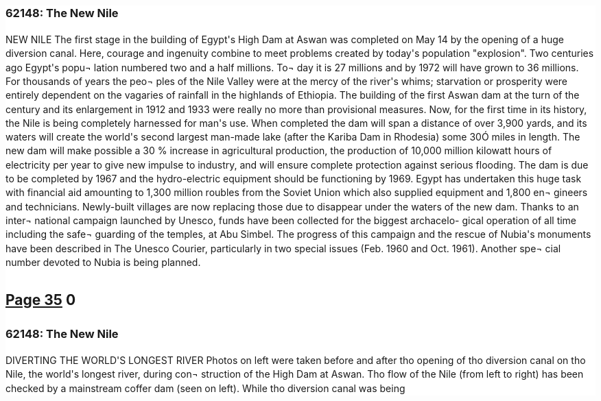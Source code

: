 ### 62148: The New Nile
NEW
NILE
The first stage in the building of Egypt's
High Dam at Aswan was completed on
May 14 by the opening of a huge diversion
canal. Here, courage and ingenuity combine to
meet problems created by today's population
"explosion". Two centuries ago Egypt's popu¬
lation numbered two and a half millions. To¬
day it is 27 millions and by 1972 will have grown
to 36 millions. For thousands of years the peo¬
ples of the Nile Valley were at the mercy of the
river's whims; starvation or prosperity were
entirely dependent on the vagaries of rainfall
in the highlands of Ethiopia. The building of the
first Aswan dam at the turn of the century and
its enlargement in 1912 and 1933 were really
no more than provisional measures. Now, for
the first time in its history, the Nile is being
completely harnessed for man's use. When
completed the dam will span a distance of over
3,900 yards, and its waters will create the world's
second largest man-made lake (after the Kariba
Dam in Rhodesia) some 30Ó miles in length. The
new dam will make possible a 30 % increase
in agricultural production, the production of
10,000 million kilowatt hours of electricity
per year to give new impulse to industry, and
will ensure complete protection against serious
flooding. The dam is due to be completed
by 1967 and the hydro-electric equipment should
be functioning by 1969. Egypt has undertaken
this huge task with financial aid amounting
to 1,300 million roubles from the Soviet Union
which also supplied equipment and 1,800 en¬
gineers and technicians. Newly-built villages
are now replacing those due to disappear under
the waters of the new dam. Thanks to an inter¬
national campaign launched by Unesco, funds
have been collected for the biggest archacelo-
gical operation of all time including the safe¬
guarding of the temples, at Abu Simbel. The
progress of this campaign and the rescue of
Nubia's monuments have been described in The
Unesco Courier, particularly in two special
issues (Feb. 1960 and Oct. 1961). Another spe¬
cial number devoted to Nubia is being planned.
## [Page 35](https://demo.humlab.umu.se/courier/062188engo.pdf#page=35) 0
### 62148: The New Nile
DIVERTING
THE WORLD'S
LONGEST RIVER
Photos on left were taken before and after
tho opening of tho diversion canal on tho
Nile, the world's longest river, during con¬
struction of the High Dam at Aswan. Tho
flow of the Nile (from left to right) has been
checked by a mainstream coffer dam (seen
on left). While tho diversion canal was being